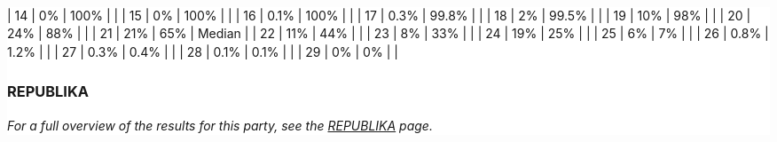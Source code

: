 | 14 | 0% | 100% |  |
| 15 | 0% | 100% |  |
| 16 | 0.1% | 100% |  |
| 17 | 0.3% | 99.8% |  |
| 18 | 2% | 99.5% |  |
| 19 | 10% | 98% |  |
| 20 | 24% | 88% |  |
| 21 | 21% | 65% | Median |
| 22 | 11% | 44% |  |
| 23 | 8% | 33% |  |
| 24 | 19% | 25% |  |
| 25 | 6% | 7% |  |
| 26 | 0.8% | 1.2% |  |
| 27 | 0.3% | 0.4% |  |
| 28 | 0.1% | 0.1% |  |
| 29 | 0% | 0% |  |

### REPUBLIKA

*For a full overview of the results for this party, see the [REPUBLIKA](party-republika.html) page.*
